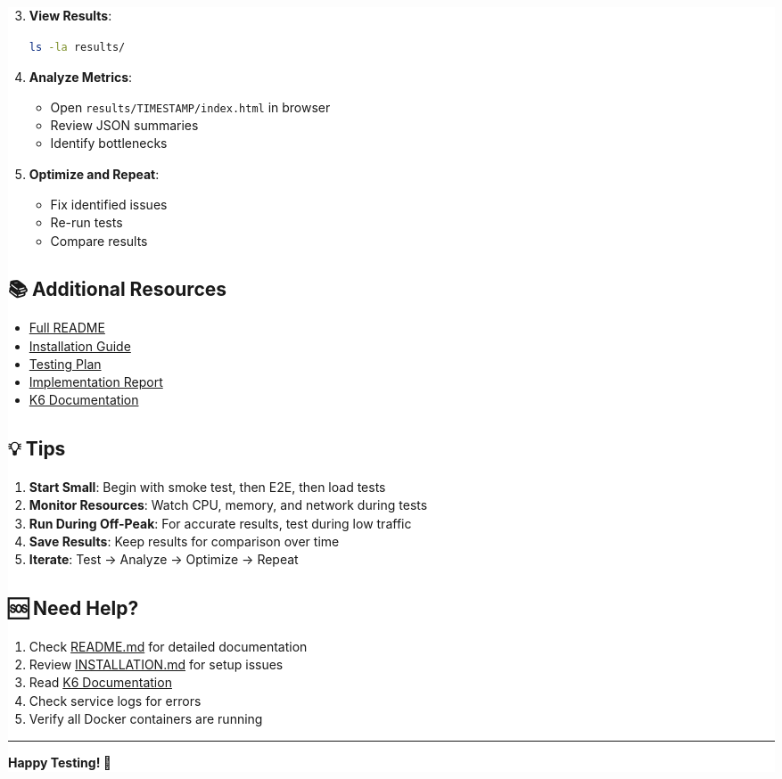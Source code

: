 3. **View Results**:
   ```bash
   ls -la results/
   ```

4. **Analyze Metrics**:
   - Open `results/TIMESTAMP/index.html` in browser
   - Review JSON summaries
   - Identify bottlenecks

5. **Optimize and Repeat**:
   - Fix identified issues
   - Re-run tests
   - Compare results

## 📚 Additional Resources

- [Full README](README.md)
- [Installation Guide](INSTALLATION.md)
- [Testing Plan](../COMPREHENSIVE_TESTING_PLAN.md)
- [Implementation Report](../../docs/K6_TESTING_IMPLEMENTATION_REPORT.md)
- [K6 Documentation](https://k6.io/docs/)

## 💡 Tips

1. **Start Small**: Begin with smoke test, then E2E, then load tests
2. **Monitor Resources**: Watch CPU, memory, and network during tests
3. **Run During Off-Peak**: For accurate results, test during low traffic
4. **Save Results**: Keep results for comparison over time
5. **Iterate**: Test → Analyze → Optimize → Repeat

## 🆘 Need Help?

1. Check [README.md](README.md) for detailed documentation
2. Review [INSTALLATION.md](INSTALLATION.md) for setup issues
3. Read [K6 Documentation](https://k6.io/docs/)
4. Check service logs for errors
5. Verify all Docker containers are running

---

**Happy Testing! 🚀**

